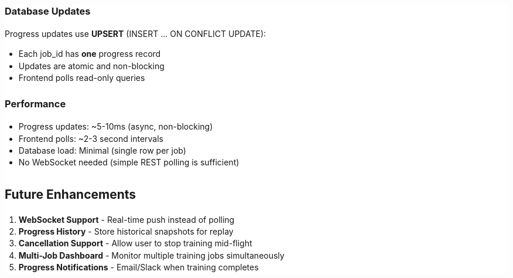 ### Database Updates

Progress updates use **UPSERT** (INSERT ... ON CONFLICT UPDATE):
- Each job_id has **one** progress record
- Updates are atomic and non-blocking
- Frontend polls read-only queries

### Performance

- Progress updates: ~5-10ms (async, non-blocking)
- Frontend polls: ~2-3 second intervals
- Database load: Minimal (single row per job)
- No WebSocket needed (simple REST polling is sufficient)

## Future Enhancements

1. **WebSocket Support** - Real-time push instead of polling
2. **Progress History** - Store historical snapshots for replay
3. **Cancellation Support** - Allow user to stop training mid-flight
4. **Multi-Job Dashboard** - Monitor multiple training jobs simultaneously
5. **Progress Notifications** - Email/Slack when training completes
